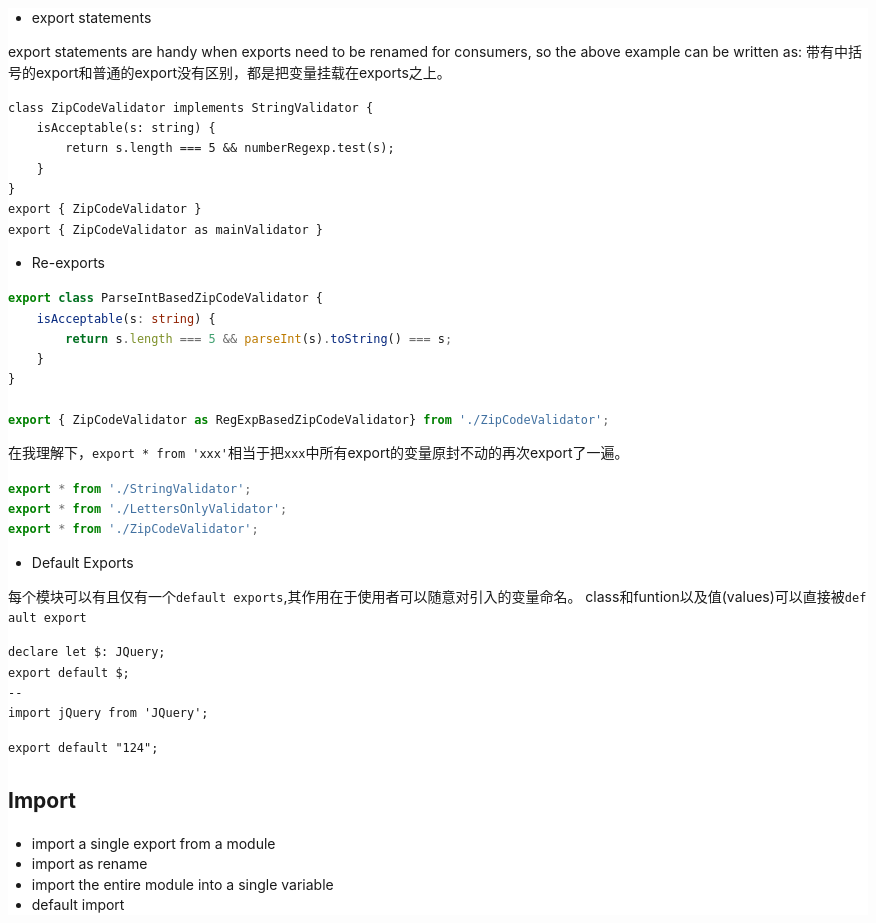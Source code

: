 - export statements

export statements are handy when exports need to be renamed for consumers, so the above example can be written as:
带有中括号的export和普通的export没有区别，都是把变量挂载在exports之上。

```
class ZipCodeValidator implements StringValidator {
    isAcceptable(s: string) {
        return s.length === 5 && numberRegexp.test(s);
    }
}
export { ZipCodeValidator }
export { ZipCodeValidator as mainValidator }
```


- Re-exports

``` ParseIntBasedZipCodeValidator.ts
export class ParseIntBasedZipCodeValidator {
    isAcceptable(s: string) {
        return s.length === 5 && parseInt(s).toString() === s;
    }
}

export { ZipCodeValidator as RegExpBasedZipCodeValidator} from './ZipCodeValidator';
```

在我理解下，`export * from 'xxx'`相当于把`xxx`中所有export的变量原封不动的再次export了一遍。

``` AllValidator.ts
export * from './StringValidator';
export * from './LettersOnlyValidator';
export * from './ZipCodeValidator';
```

- Default Exports

每个模块可以有且仅有一个`default exports`,其作用在于使用者可以随意对引入的变量命名。
class和funtion以及值(values)可以直接被`default export`

```
declare let $: JQuery;
export default $;
--
import jQuery from 'JQuery';
```

```
export default "124";
```


## Import

- import a single export from a module
- import as rename
- import the entire module into a single variable
- default import
